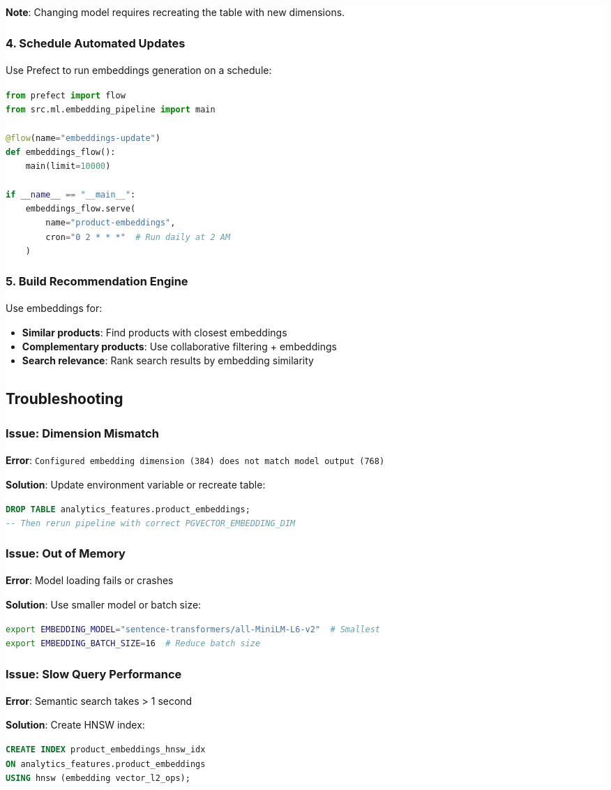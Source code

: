 **Note**: Changing model requires recreating the table with new dimensions.

### 4. Schedule Automated Updates

Use Prefect to run embeddings generation on a schedule:

```python
from prefect import flow
from src.ml.embedding_pipeline import main

@flow(name="embeddings-update")
def embeddings_flow():
    main(limit=10000)

if __name__ == "__main__":
    embeddings_flow.serve(
        name="product-embeddings",
        cron="0 2 * * *"  # Run daily at 2 AM
    )
```

### 5. Build Recommendation Engine

Use embeddings for:
- **Similar products**: Find products with closest embeddings
- **Complementary products**: Use collaborative filtering + embeddings
- **Search relevance**: Rank search results by embedding similarity

## Troubleshooting

### Issue: Dimension Mismatch
**Error**: `Configured embedding dimension (384) does not match model output (768)`

**Solution**: Update environment variable or recreate table:
```sql
DROP TABLE analytics_features.product_embeddings;
-- Then rerun pipeline with correct PGVECTOR_EMBEDDING_DIM
```

### Issue: Out of Memory
**Error**: Model loading fails or crashes

**Solution**: Use smaller model or batch size:
```bash
export EMBEDDING_MODEL="sentence-transformers/all-MiniLM-L6-v2"  # Smallest
export EMBEDDING_BATCH_SIZE=16  # Reduce batch size
```

### Issue: Slow Query Performance
**Error**: Semantic search takes > 1 second

**Solution**: Create HNSW index:
```sql
CREATE INDEX product_embeddings_hnsw_idx
ON analytics_features.product_embeddings
USING hnsw (embedding vector_l2_ops);
```
